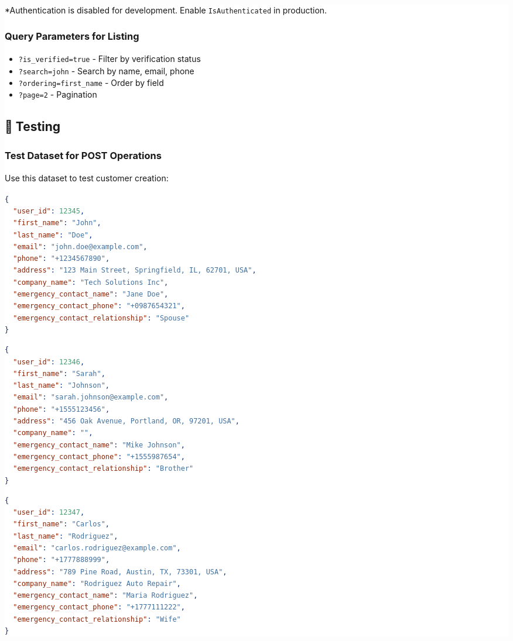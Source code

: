 \*Authentication is disabled for development. Enable `IsAuthenticated` in production.

### Query Parameters for Listing

- `?is_verified=true` - Filter by verification status
- `?search=john` - Search by name, email, phone
- `?ordering=first_name` - Order by field
- `?page=2` - Pagination

## 🧪 Testing

### Test Dataset for POST Operations

Use this dataset to test customer creation:

```json
{
  "user_id": 12345,
  "first_name": "John",
  "last_name": "Doe",
  "email": "john.doe@example.com",
  "phone": "+1234567890",
  "address": "123 Main Street, Springfield, IL, 62701, USA",
  "company_name": "Tech Solutions Inc",
  "emergency_contact_name": "Jane Doe",
  "emergency_contact_phone": "+0987654321",
  "emergency_contact_relationship": "Spouse"
}
```

```json
{
  "user_id": 12346,
  "first_name": "Sarah",
  "last_name": "Johnson",
  "email": "sarah.johnson@example.com",
  "phone": "+1555123456",
  "address": "456 Oak Avenue, Portland, OR, 97201, USA",
  "company_name": "",
  "emergency_contact_name": "Mike Johnson",
  "emergency_contact_phone": "+1555987654",
  "emergency_contact_relationship": "Brother"
}
```

```json
{
  "user_id": 12347,
  "first_name": "Carlos",
  "last_name": "Rodriguez",
  "email": "carlos.rodriguez@example.com",
  "phone": "+1777888999",
  "address": "789 Pine Road, Austin, TX, 73301, USA",
  "company_name": "Rodriguez Auto Repair",
  "emergency_contact_name": "Maria Rodriguez",
  "emergency_contact_phone": "+1777111222",
  "emergency_contact_relationship": "Wife"
}
```
